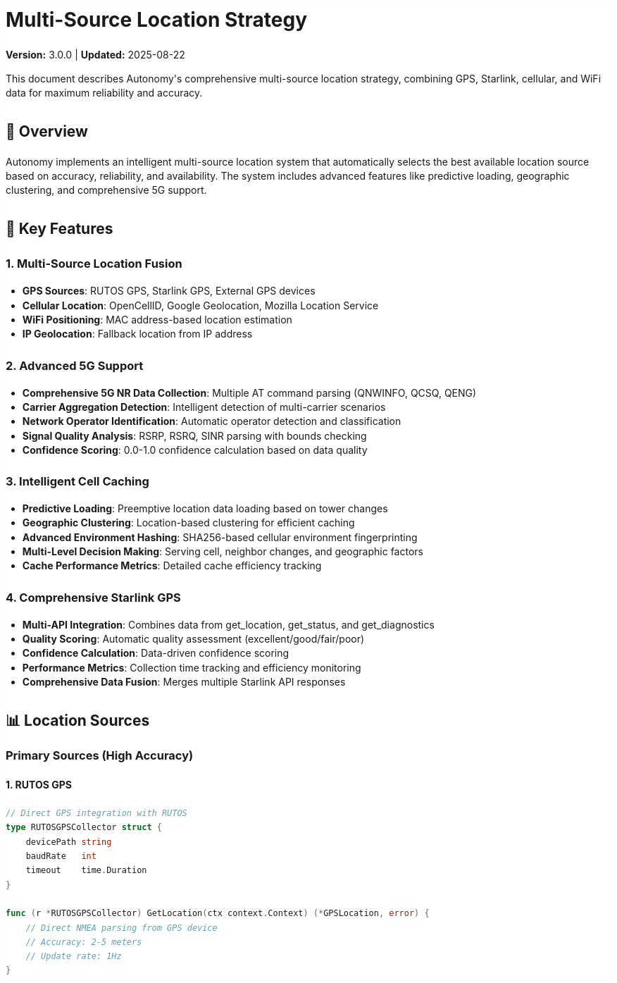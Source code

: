# Multi-Source Location Strategy

**Version:** 3.0.0 | **Updated:** 2025-08-22

This document describes Autonomy's comprehensive multi-source location strategy, combining GPS, Starlink, cellular, and WiFi data for maximum reliability and accuracy.

## 🎯 Overview

Autonomy implements an intelligent multi-source location system that automatically selects the best available location source based on accuracy, reliability, and availability. The system includes advanced features like predictive loading, geographic clustering, and comprehensive 5G support.

## 🚀 Key Features

### **1. Multi-Source Location Fusion**
- **GPS Sources**: RUTOS GPS, Starlink GPS, External GPS devices
- **Cellular Location**: OpenCellID, Google Geolocation, Mozilla Location Service
- **WiFi Positioning**: MAC address-based location estimation
- **IP Geolocation**: Fallback location from IP address

### **2. Advanced 5G Support**
- **Comprehensive 5G NR Data Collection**: Multiple AT command parsing (QNWINFO, QCSQ, QENG)
- **Carrier Aggregation Detection**: Intelligent detection of multi-carrier scenarios
- **Network Operator Identification**: Automatic operator detection and classification
- **Signal Quality Analysis**: RSRP, RSRQ, SINR parsing with bounds checking
- **Confidence Scoring**: 0.0-1.0 confidence calculation based on data quality

### **3. Intelligent Cell Caching**
- **Predictive Loading**: Preemptive location data loading based on tower changes
- **Geographic Clustering**: Location-based clustering for efficient caching
- **Advanced Environment Hashing**: SHA256-based cellular environment fingerprinting
- **Multi-Level Decision Making**: Serving cell, neighbor changes, and geographic factors
- **Cache Performance Metrics**: Detailed cache efficiency tracking

### **4. Comprehensive Starlink GPS**
- **Multi-API Integration**: Combines data from get_location, get_status, and get_diagnostics
- **Quality Scoring**: Automatic quality assessment (excellent/good/fair/poor)
- **Confidence Calculation**: Data-driven confidence scoring
- **Performance Metrics**: Collection time tracking and efficiency monitoring
- **Comprehensive Data Fusion**: Merges multiple Starlink API responses

## 📊 Location Sources

### **Primary Sources (High Accuracy)**

#### **1. RUTOS GPS**
```go
// Direct GPS integration with RUTOS
type RUTOSGPSCollector struct {
    devicePath string
    baudRate   int
    timeout    time.Duration
}

func (r *RUTOSGPSCollector) GetLocation(ctx context.Context) (*GPSLocation, error) {
    // Direct NMEA parsing from GPS device
    // Accuracy: 2-5 meters
    // Update rate: 1Hz
}
```